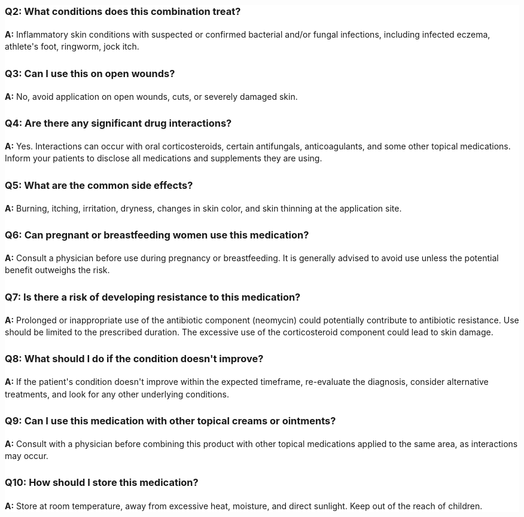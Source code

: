 ### **Q2: What conditions does this combination treat?**

**A:**  Inflammatory skin conditions with suspected or confirmed bacterial and/or fungal infections, including infected eczema, athlete's foot, ringworm, jock itch.

### **Q3:  Can I use this on open wounds?**

**A:** No, avoid application on open wounds, cuts, or severely damaged skin.

### **Q4: Are there any significant drug interactions?**

**A:** Yes. Interactions can occur with oral corticosteroids, certain antifungals, anticoagulants, and some other topical medications.  Inform your patients to disclose all medications and supplements they are using.

### **Q5: What are the common side effects?**

**A:** Burning, itching, irritation, dryness, changes in skin color, and skin thinning at the application site.

### **Q6: Can pregnant or breastfeeding women use this medication?**

**A:** Consult a physician before use during pregnancy or breastfeeding.  It is generally advised to avoid use unless the potential benefit outweighs the risk.

### **Q7: Is there a risk of developing resistance to this medication?**

**A:** Prolonged or inappropriate use of the antibiotic component (neomycin) could potentially contribute to antibiotic resistance. Use should be limited to the prescribed duration.  The excessive use of the corticosteroid component could lead to skin damage.

### **Q8: What should I do if the condition doesn't improve?**

**A:**  If the patient's condition doesn't improve within the expected timeframe, re-evaluate the diagnosis, consider alternative treatments, and look for any other underlying conditions.

### **Q9: Can I use this medication with other topical creams or ointments?**

**A:**  Consult with a physician before combining this product with other topical medications applied to the same area, as interactions may occur.


### **Q10: How should I store this medication?**

**A:**  Store at room temperature, away from excessive heat, moisture, and direct sunlight.  Keep out of the reach of children.


